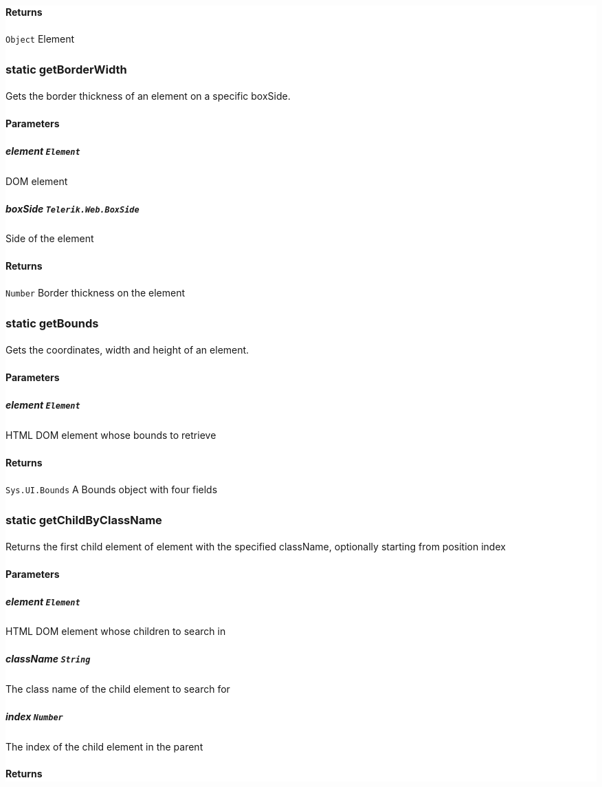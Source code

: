 #### Returns

`Object`  Element

### static getBorderWidth

Gets the border thickness of an element on a specific boxSide.

#### Parameters

##### element `Element`

 DOM element 

##### boxSide `Telerik.Web.BoxSide`

 Side of the element 

#### Returns

`Number`  Border thickness on the element

### static getBounds

Gets the coordinates, width and height of an element.

#### Parameters

##### element `Element`

HTML DOM element whose bounds to retrieve

#### Returns

`Sys.UI.Bounds`  A Bounds object with four fields

### static getChildByClassName

Returns the first child element of element with the specified className, optionally starting from position index

#### Parameters

##### element `Element`

HTML DOM element whose children to search in

##### className `String`

The class name of the child element to search for

##### index `Number`

The index of the child element in the parent

#### Returns
